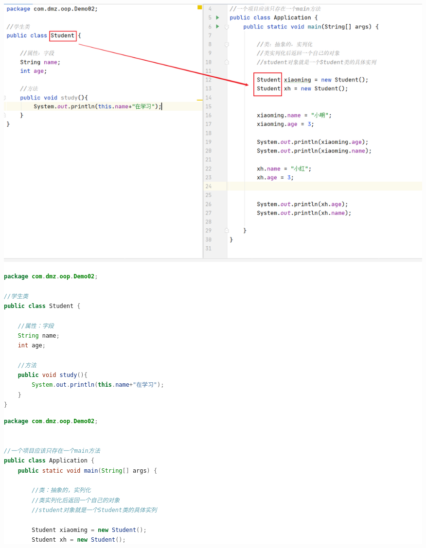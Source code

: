 

![image-20230214155100053](https://raw.githubusercontent.com/lrv618/javaSE_foundation/main/images/202304192305570.png)



```java
package com.dmz.oop.Demo02;

//学生类
public class Student {

    //属性：字段
    String name;
    int age;

    //方法
    public void study(){
        System.out.println(this.name+"在学习");
    }
}
```



```java
package com.dmz.oop.Demo02;


//一个项目应该只存在一个main方法
public class Application {
    public static void main(String[] args) {

        //类：抽象的，实列化
        //类实列化后返回一个自己的对象
        //student对象就是一个Student类的具体实列

        Student xiaoming = new Student();
        Student xh = new Student();


```